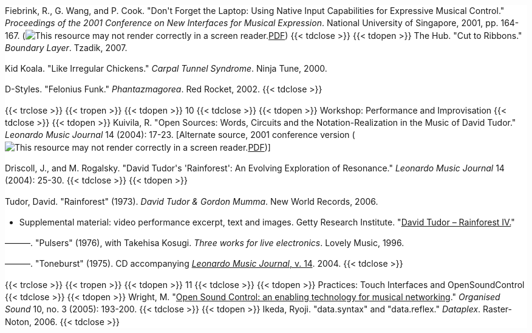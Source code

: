 Fiebrink, R., G. Wang, and P. Cook. "Don't Forget the Laptop: Using Native Input Capabilities for Expressive Musical Control." _Proceedings of the 2001 Conference on New Interfaces for Musical Expression_. National University of Singapore, 2001, pp. 164-167. (![This resource may not render correctly in a screen reader.](/images/inacessible.gif)[PDF](https://www.researchgate.net/publication/228699337_Don't_Forget_the_Laptop_Using_Native_Input_Capabilities_for_Expressive_Musical_Control))
{{< tdclose >}}
{{< tdopen >}}
The Hub. "Cut to Ribbons." _Boundary Layer_. Tzadik, 2007.  
  
Kid Koala. "Like Irregular Chickens." _Carpal Tunnel Syndrome_. Ninja Tune, 2000.  
  
D-Styles. "Felonius Funk." _Phantazmagorea_. Red Rocket, 2002.
{{< tdclose >}}

{{< trclose >}}
{{< tropen >}}
{{< tdopen >}}
10
{{< tdclose >}}
{{< tdopen >}}
Workshop: Performance and Improvisation
{{< tdclose >}}
{{< tdopen >}}
Kuivila, R. "Open Sources: Words, Circuits and the Notation-Realization in the Music of David Tudor." _Leonardo Music Journal_ 14 (2004): 17-23. \[Alternate source, 2001 conference version (![This resource may not render correctly in a screen reader.](/images/inacessible.gif)[PDF](http://www.getty.edu/research/exhibitions_events/events/david_tudor_symposium/pdf/kuivila.pdf))\]  
  
Driscoll, J., and M. Rogalsky. "David Tudor's 'Rainforest': An Evolving Exploration of Resonance." _Leonardo Music Journal_ 14 (2004): 25-30.
{{< tdclose >}}
{{< tdopen >}}


Tudor, David. "Rainforest" (1973). _David Tudor & Gordon Mumma_. New World Records, 2006.

*   Supplemental material: video performance excerpt, text and images. Getty Research Institute. "[David Tudor – Rainforest IV.](http://www.getty.edu/research/tools/guides_bibliographies/david_tudor/av/rainforest.html)"

  
———. "Pulsers" (1976), with Takehisa Kosugi. _Three works for live electronics_. Lovely Music, 1996.  
  
———. "Toneburst" (1975). CD accompanying [_Leonardo Music Journal_, v. 14](http://www.leonardo.info/isast/journal/toclmj14.html). 2004.
{{< tdclose >}}

{{< trclose >}}
{{< tropen >}}
{{< tdopen >}}
11
{{< tdclose >}}
{{< tdopen >}}
Practices: Touch Interfaces and OpenSoundControl
{{< tdclose >}}
{{< tdopen >}}
Wright, M. "[Open Sound Control: an enabling technology for musical networking](http://dx.doi.org/10.1017/S1355771805000932)." _Organised Sound_ 10, no. 3 (2005): 193-200.
{{< tdclose >}}
{{< tdopen >}}
Ikeda, Ryoji. "data.syntax" and "data.reflex." _Dataplex_. Raster-Noton, 2006.
{{< tdclose >}}
